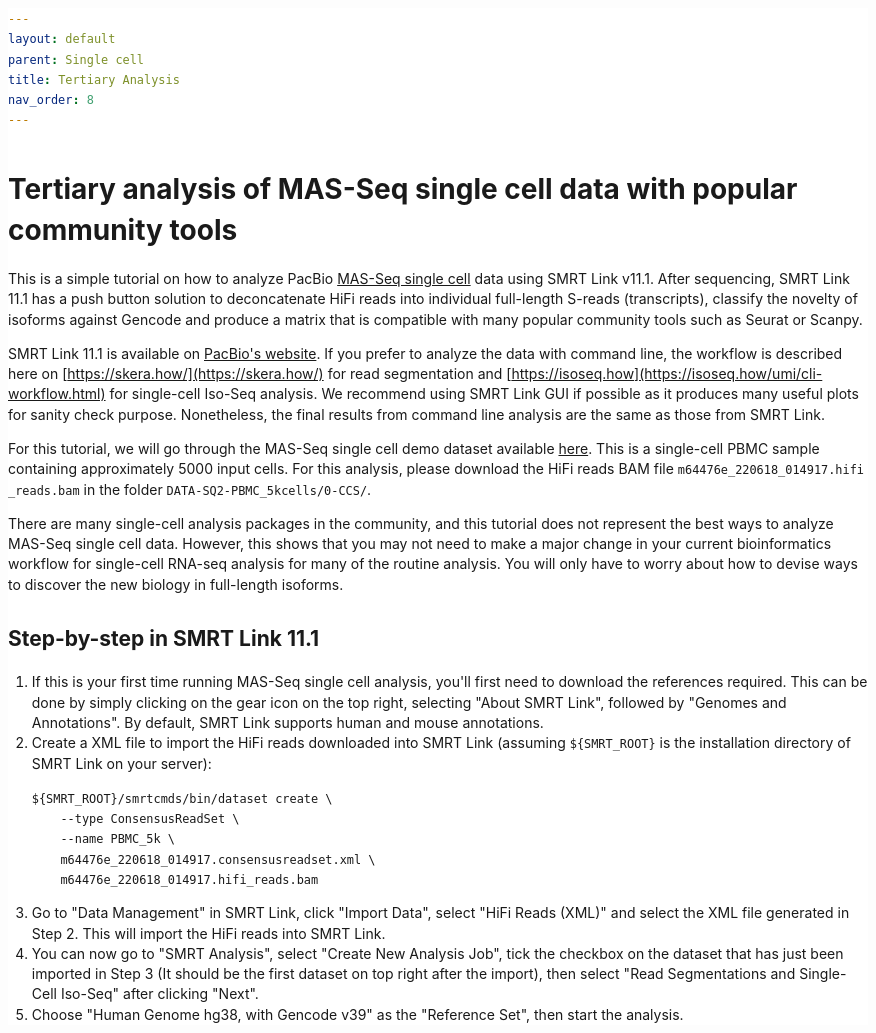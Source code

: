 ```yaml
---
layout: default
parent: Single cell
title: Tertiary Analysis
nav_order: 8
---
```


# Tertiary analysis of MAS-Seq single cell data with popular community tools

This is a simple tutorial on how to analyze PacBio [MAS-Seq single cell](https://www.pacb.com/products-and-services/applications/rna-sequencing/single-cell-rna-sequencing/) data using SMRT Link v11.1. After sequencing, SMRT Link 11.1 has a push button solution to deconcatenate HiFi reads into individual full-length S-reads (transcripts), classify the novelty of isoforms against Gencode and produce a matrix that is compatible with many popular community tools such as Seurat or Scanpy.

SMRT Link 11.1 is available on [PacBio's website](https://www.pacb.com/support/software-downloads/). If you prefer to analyze the data with command line, the workflow is described here on [https://skera.how/](https://skera.how/) for read segmentation and [https://isoseq.how](https://isoseq.how/umi/cli-workflow.html) for single-cell Iso-Seq analysis. We recommend using SMRT Link GUI if possible as it produces many useful plots for sanity check purpose. Nonetheless, the final results from command line analysis are the same as those from SMRT Link.

For this tutorial, we will go through the MAS-Seq single cell demo dataset available [here](https://downloads.pacbcloud.com/public/dataset/MAS-Seq/). This is a single-cell PBMC sample containing approximately 5000 input cells. For this analysis, please download the HiFi reads BAM file `m64476e_220618_014917.hifi_reads.bam` in the folder `DATA-SQ2-PBMC_5kcells/0-CCS/`. 

There are many single-cell analysis packages in the community, and this tutorial does not represent the best ways to analyze MAS-Seq single cell data. However, this shows that you may not need to make a major change in your current bioinformatics workflow for single-cell RNA-seq analysis for many of the routine analysis. You will only have to worry about how to devise ways to discover the new biology in full-length isoforms.

## Step-by-step in SMRT Link 11.1
1. If this is your first time running MAS-Seq single cell analysis, you'll first need to download the references required. This can be done by simply clicking on the gear icon on the top right, selecting "About SMRT Link", followed by "Genomes and Annotations". By default, SMRT Link supports human and mouse annotations.
2. Create a XML file to import the HiFi reads downloaded into SMRT Link (assuming `${SMRT_ROOT}` is the installation directory of SMRT Link on your server):
    ```
    ${SMRT_ROOT}/smrtcmds/bin/dataset create \
        --type ConsensusReadSet \
        --name PBMC_5k \
        m64476e_220618_014917.consensusreadset.xml \
        m64476e_220618_014917.hifi_reads.bam
    ```
3. Go to "Data Management" in SMRT Link, click "Import Data", select "HiFi Reads (XML)" and select the XML file generated in Step 2. This will import the HiFi reads into SMRT Link.  
4. You can now go to "SMRT Analysis", select "Create New Analysis Job", tick the checkbox on the dataset that has just been imported in Step 3 (It should be the first dataset on top right after the import), then select "Read Segmentations and Single-Cell Iso-Seq" after clicking "Next".
5. Choose "Human Genome hg38, with Gencode v39" as the "Reference Set", then start the analysis.
   